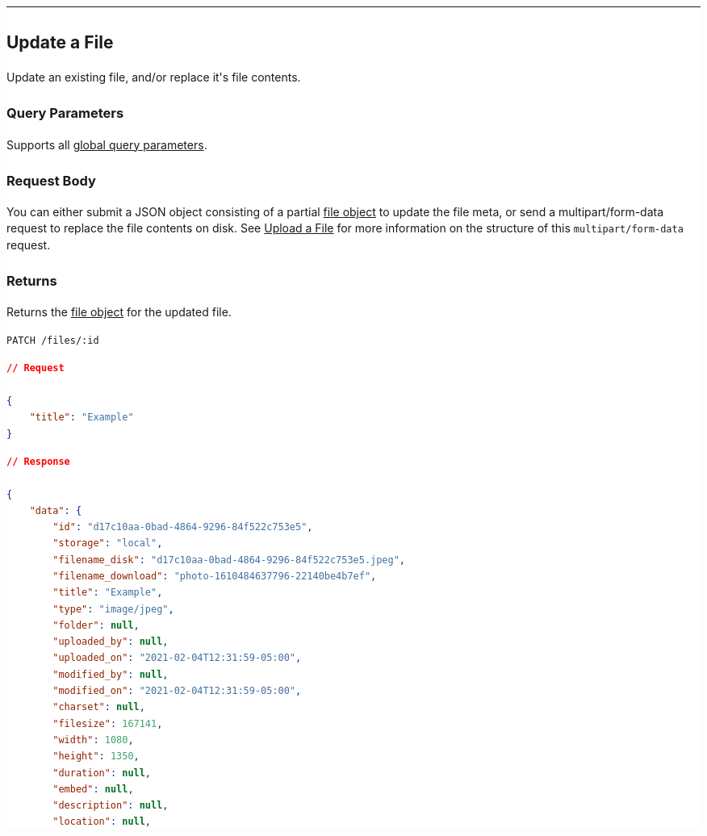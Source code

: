 </div>
</div>

---

## Update a File

Update an existing file, and/or replace it's file contents.

<div class="two-up">
<div class="left">

### Query Parameters

Supports all [global query parameters](/reference/api/query).

### Request Body

You can either submit a JSON object consisting of a partial [file object](#the-file-object) to update the file meta, or
send a multipart/form-data request to replace the file contents on disk. See [Upload a File](#upload-a-file) for more
information on the structure of this `multipart/form-data` request.

### Returns

Returns the [file object](#the-file-object) for the updated file.

</div>
<div class="right">

```
PATCH /files/:id
```

```json
// Request

{
	"title": "Example"
}
```

```json
// Response

{
	"data": {
		"id": "d17c10aa-0bad-4864-9296-84f522c753e5",
		"storage": "local",
		"filename_disk": "d17c10aa-0bad-4864-9296-84f522c753e5.jpeg",
		"filename_download": "photo-1610484637796-22140be4b7ef",
		"title": "Example",
		"type": "image/jpeg",
		"folder": null,
		"uploaded_by": null,
		"uploaded_on": "2021-02-04T12:31:59-05:00",
		"modified_by": null,
		"modified_on": "2021-02-04T12:31:59-05:00",
		"charset": null,
		"filesize": 167141,
		"width": 1080,
		"height": 1350,
		"duration": null,
		"embed": null,
		"description": null,
		"location": null,
```